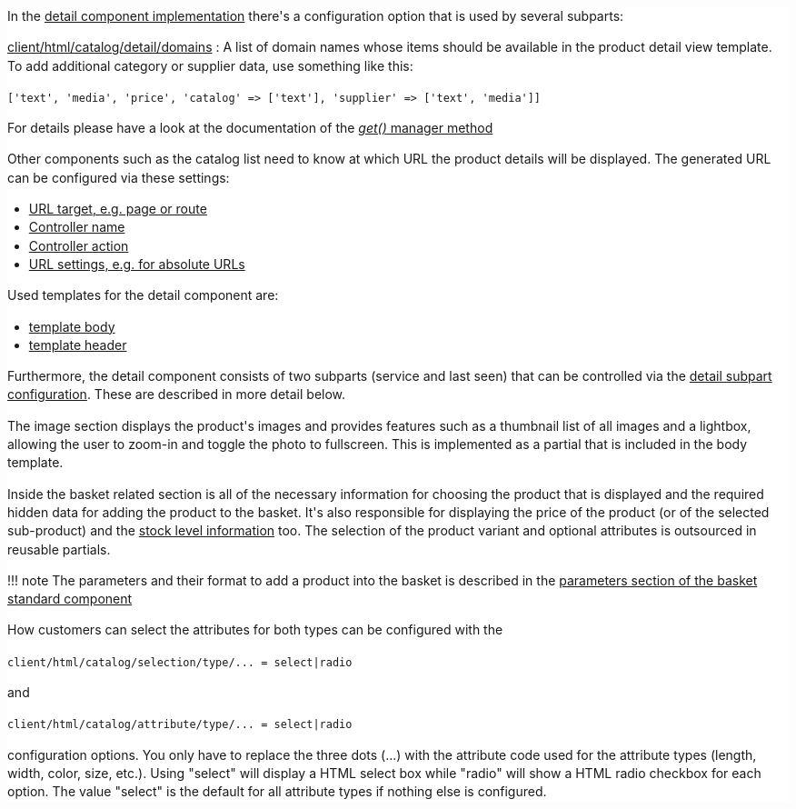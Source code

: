In the [detail component implementation](../../config/client-html/catalog-detail.md#name) there's a configuration option that is used by several subparts:

[client/html/catalog/detail/domains](../../config/client-html/catalog-detail.md#domains)
: A list of domain names whose items should be available in the product detail view template. To add additional category or supplier data, use something like this:
```
['text', 'media', 'price', 'catalog' => ['text'], 'supplier' => ['text', 'media']]
```
For details please have a look at the documentation of the [*get()* manager method](../../infrastructure/managing-items.md#get-item)

Other components such as the catalog list need to know at which URL the product details will be displayed. The generated URL can be configured via these settings:

* [URL target, e.g. page or route](../../config/client-html/catalog-detail.md#target)
* [Controller name](../../config/client-html/catalog-detail.md#controller)
* [Controller action](../../config/client-html/catalog-detail.md#action)
* [URL settings, e.g. for absolute URLs](../../config/client-html/catalog-detail.md#config)

Used templates for the detail component are:

* [template body](../../config/client-html/catalog-detail.md#template-body)
* [template header](../../config/client-html/catalog-detail.md#template-header)

Furthermore, the detail component consists of two subparts (service and last seen) that can be controlled via the [detail subpart configuration](../../config/client-html/catalog-detail.md#subparts). These are described in more detail below.

The image section displays the product's images and provides features such as a thumbnail list of all images and a lightbox, allowing the user to zoom-in and toggle the photo to fullscreen. This is implemented as a partial that is included in the body template.

Inside the basket related section is all of the necessary information for choosing the product that is displayed and the required hidden data for adding the product to the basket. It's also responsible for displaying the price of the product (or of the selected sub-product) and the [stock level information](../../config/client-html/catalog-detail.md#enable) too. The selection of the product variant and optional attributes is outsourced in reusable partials.

!!! note
    The parameters and their format to add a product into the basket is described in the [parameters section of the basket standard component](parameter-names.md#basket)

How customers can select the attributes for both types can be configured with the

```
client/html/catalog/selection/type/... = select|radio
```
and
```
client/html/catalog/attribute/type/... = select|radio
```

configuration options. You only have to replace the three dots (...) with the attribute code used for the attribute types (length, width, color, size, etc.). Using "select" will display a HTML select box while "radio" will show a HTML radio checkbox for each option. The value "select" is the default for all attribute types if nothing else is configured.
